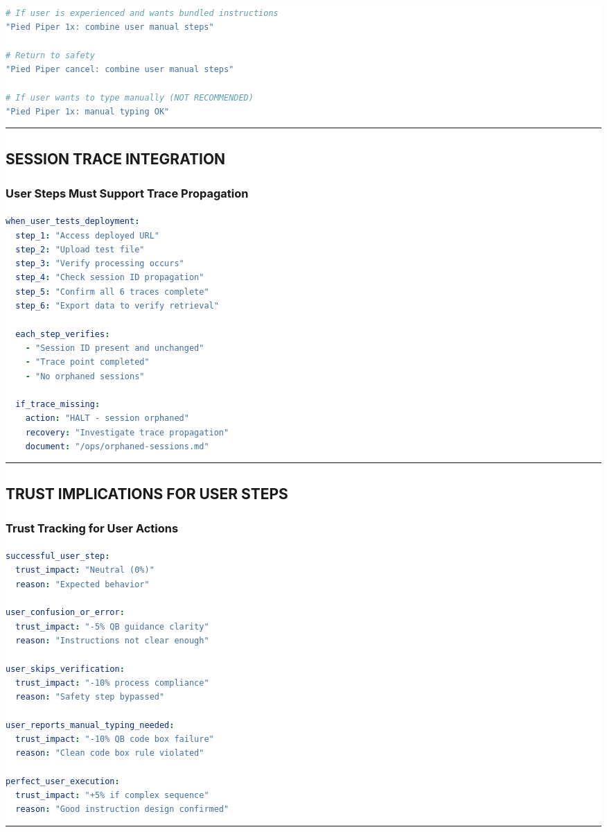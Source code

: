 ```bash
# If user is experienced and wants bundled instructions
"Pied Piper 1x: combine user manual steps"

# Return to safety
"Pied Piper cancel: combine user manual steps"

# If user wants to type manually (NOT RECOMMENDED)
"Pied Piper 1x: manual typing OK"
```

---

## SESSION TRACE INTEGRATION

### User Steps Must Support Trace Propagation
```yaml
when_user_tests_deployment:
  step_1: "Access deployed URL"
  step_2: "Upload test file"
  step_3: "Verify processing occurs"
  step_4: "Check session ID propagation"
  step_5: "Confirm all 6 traces complete"
  step_6: "Export data to verify retrieval"
  
  each_step_verifies:
    - "Session ID present and unchanged"
    - "Trace point completed"
    - "No orphaned sessions"
    
  if_trace_missing:
    action: "HALT - session orphaned"
    recovery: "Investigate trace propagation"
    document: "/ops/orphaned-sessions.md"
```

---

## TRUST IMPLICATIONS FOR USER STEPS

### Trust Tracking for User Actions
```yaml
successful_user_step:
  trust_impact: "Neutral (0%)"
  reason: "Expected behavior"
  
user_confusion_or_error:
  trust_impact: "-5% QB guidance clarity"
  reason: "Instructions not clear enough"
  
user_skips_verification:
  trust_impact: "-10% process compliance"
  reason: "Safety step bypassed"
  
user_reports_manual_typing_needed:
  trust_impact: "-10% QB code box failure"
  reason: "Clean code box rule violated"
  
perfect_user_execution:
  trust_impact: "+5% if complex sequence"
  reason: "Good instruction design confirmed"
```

---